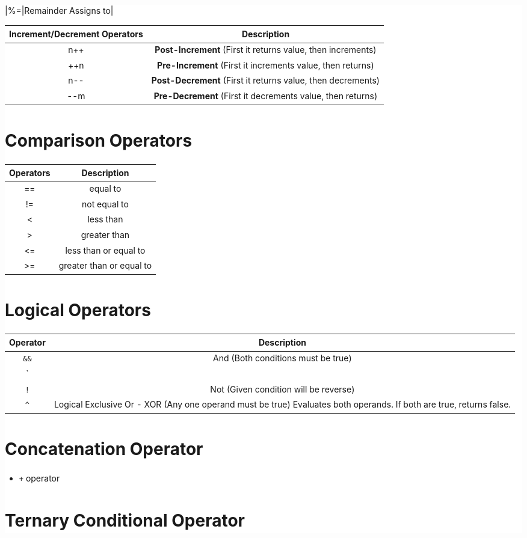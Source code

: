 |%=|Remainder Assigns to|

|Increment/Decrement Operators|Description|
|:-:|:-:|
|n++|**Post-Increment** (First it returns value, then increments)|
|++n|**Pre-Increment** (First it increments value, then returns)|
|n--|**Post-Decrement** (First it returns value, then decrements)|
|--m|**Pre-Decrement** (First it decrements value, then returns)|

# Comparison Operators

|Operators|Description|
|:-:|:-:|
|==|equal to|
|!=|not equal to|
|<|less than|
|>|greater than|
|<=|less than or equal to|
|>=|greater than or equal to|

# Logical Operators

|Operator|Description|
|:-:|:-:|
|`&&`|And (Both conditions must be true)|
|`||`|Or (Any one of the conditions must be true)|
|`!`|Not (Given condition will be reverse)|
|`^`|Logical Exclusive Or - XOR (Any one operand must be true) Evaluates both operands. If both are true, returns false.|

# Concatenation Operator

- `+` operator

# Ternary Conditional Operator
